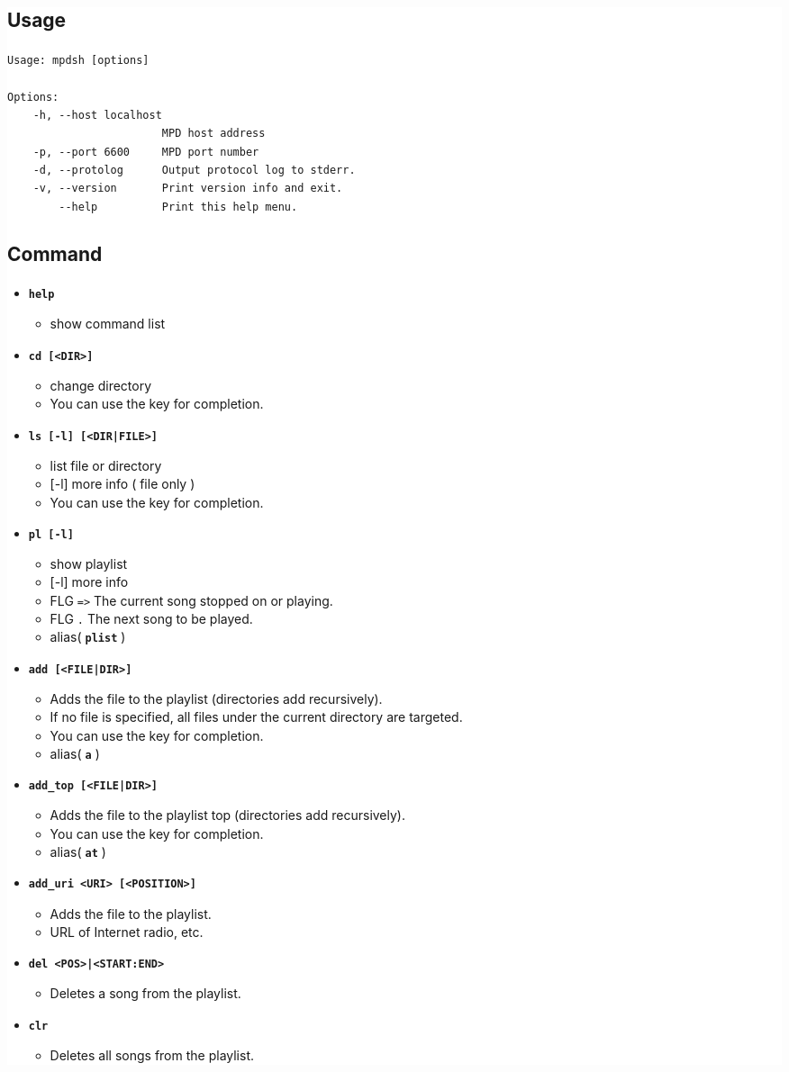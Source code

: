 ## Usage

```
Usage: mpdsh [options]

Options:
    -h, --host localhost
                        MPD host address
    -p, --port 6600     MPD port number
    -d, --protolog      Output protocol log to stderr.
    -v, --version       Print version info and exit.
        --help          Print this help menu.
```

## Command

- **`help`**
	- show command list

- **`cd [<DIR>]`**
	- change directory
	- You can use the <TAB> key for completion.

- **`ls [-l] [<DIR|FILE>]`**
	- list file or directory
	- [-l] more info ( file only )
	- You can use the <TAB> key for completion.

- **`pl [-l]`**
	- show playlist
	- [-l] more info
	- FLG `=>` The current song stopped on or playing.
	- FLG `.`  The next song to be played.
	- alias( **`plist`** )

- **`add [<FILE|DIR>]`**
	- Adds the file to the playlist (directories add recursively).
	- If no file is specified, all files under the current directory are targeted.
	- You can use the <TAB> key for completion.
	- alias( **`a`** )


- **`add_top [<FILE|DIR>]`**
	- Adds the file to the playlist top (directories add recursively).
	- You can use the <TAB> key for completion.
	- alias( **`at`** )

- **`add_uri <URI> [<POSITION>]`**
	- Adds the file to the playlist.
	- URL of Internet radio, etc.

- **`del <POS>|<START:END>`**
	- Deletes a song from the playlist.

- **`clr`**
	- Deletes all songs from the playlist.
